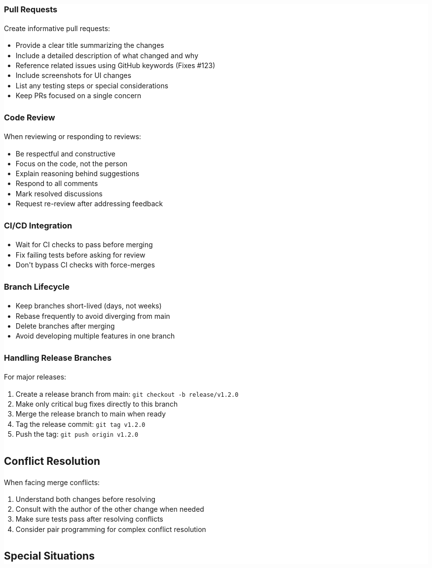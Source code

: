 ### Pull Requests

Create informative pull requests:
- Provide a clear title summarizing the changes
- Include a detailed description of what changed and why
- Reference related issues using GitHub keywords (Fixes #123)
- Include screenshots for UI changes
- List any testing steps or special considerations
- Keep PRs focused on a single concern

### Code Review

When reviewing or responding to reviews:
- Be respectful and constructive
- Focus on the code, not the person
- Explain reasoning behind suggestions
- Respond to all comments
- Mark resolved discussions
- Request re-review after addressing feedback

### CI/CD Integration

- Wait for CI checks to pass before merging
- Fix failing tests before asking for review
- Don't bypass CI checks with force-merges

### Branch Lifecycle

- Keep branches short-lived (days, not weeks)
- Rebase frequently to avoid diverging from main
- Delete branches after merging
- Avoid developing multiple features in one branch

### Handling Release Branches

For major releases:
1. Create a release branch from main: `git checkout -b release/v1.2.0`
2. Make only critical bug fixes directly to this branch
3. Merge the release branch to main when ready
4. Tag the release commit: `git tag v1.2.0`
5. Push the tag: `git push origin v1.2.0`

## Conflict Resolution

When facing merge conflicts:

1. Understand both changes before resolving
2. Consult with the author of the other change when needed
3. Make sure tests pass after resolving conflicts
4. Consider pair programming for complex conflict resolution

## Special Situations
